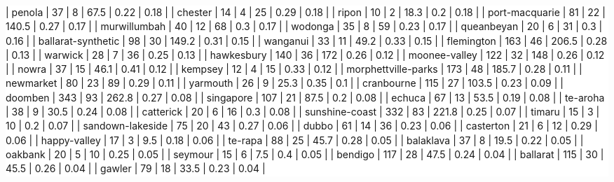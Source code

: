 | penola                     |     37 |      8 |     67.5 | 0.22 |  0.18 |
| chester                    |     14 |      4 |     25   | 0.29 |  0.18 |
| ripon                      |     10 |      2 |     18.3 | 0.2  |  0.18 |
| port-macquarie             |     81 |     22 |    140.5 | 0.27 |  0.17 |
| murwillumbah               |     40 |     12 |     68   | 0.3  |  0.17 |
| wodonga                    |     35 |      8 |     59   | 0.23 |  0.17 |
| queanbeyan                 |     20 |      6 |     31   | 0.3  |  0.16 |
| ballarat-synthetic         |     98 |     30 |    149.2 | 0.31 |  0.15 |
| wanganui                   |     33 |     11 |     49.2 | 0.33 |  0.15 |
| flemington                 |    163 |     46 |    206.5 | 0.28 |  0.13 |
| warwick                    |     28 |      7 |     36   | 0.25 |  0.13 |
| hawkesbury                 |    140 |     36 |    172   | 0.26 |  0.12 |
| moonee-valley              |    122 |     32 |    148   | 0.26 |  0.12 |
| nowra                      |     37 |     15 |     46.1 | 0.41 |  0.12 |
| kempsey                    |     12 |      4 |     15   | 0.33 |  0.12 |
| morphettville-parks        |    173 |     48 |    185.7 | 0.28 |  0.11 |
| newmarket                  |     80 |     23 |     89   | 0.29 |  0.11 |
| yarmouth                   |     26 |      9 |     25.3 | 0.35 |  0.1  |
| cranbourne                 |    115 |     27 |    103.5 | 0.23 |  0.09 |
| doomben                    |    343 |     93 |    262.8 | 0.27 |  0.08 |
| singapore                  |    107 |     21 |     87.5 | 0.2  |  0.08 |
| echuca                     |     67 |     13 |     53.5 | 0.19 |  0.08 |
| te-aroha                   |     38 |      9 |     30.5 | 0.24 |  0.08 |
| catterick                  |     20 |      6 |     16   | 0.3  |  0.08 |
| sunshine-coast             |    332 |     83 |    221.8 | 0.25 |  0.07 |
| timaru                     |     15 |      3 |     10   | 0.2  |  0.07 |
| sandown-lakeside           |     75 |     20 |     43   | 0.27 |  0.06 |
| dubbo                      |     61 |     14 |     36   | 0.23 |  0.06 |
| casterton                  |     21 |      6 |     12   | 0.29 |  0.06 |
| happy-valley               |     17 |      3 |      9.5 | 0.18 |  0.06 |
| te-rapa                    |     88 |     25 |     45.7 | 0.28 |  0.05 |
| balaklava                  |     37 |      8 |     19.5 | 0.22 |  0.05 |
| oakbank                    |     20 |      5 |     10   | 0.25 |  0.05 |
| seymour                    |     15 |      6 |      7.5 | 0.4  |  0.05 |
| bendigo                    |    117 |     28 |     47.5 | 0.24 |  0.04 |
| ballarat                   |    115 |     30 |     45.5 | 0.26 |  0.04 |
| gawler                     |     79 |     18 |     33.5 | 0.23 |  0.04 |